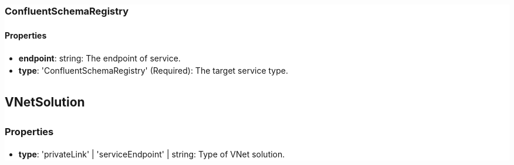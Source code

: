### ConfluentSchemaRegistry
#### Properties
* **endpoint**: string: The endpoint of service.
* **type**: 'ConfluentSchemaRegistry' (Required): The target service type.


## VNetSolution
### Properties
* **type**: 'privateLink' | 'serviceEndpoint' | string: Type of VNet solution.

